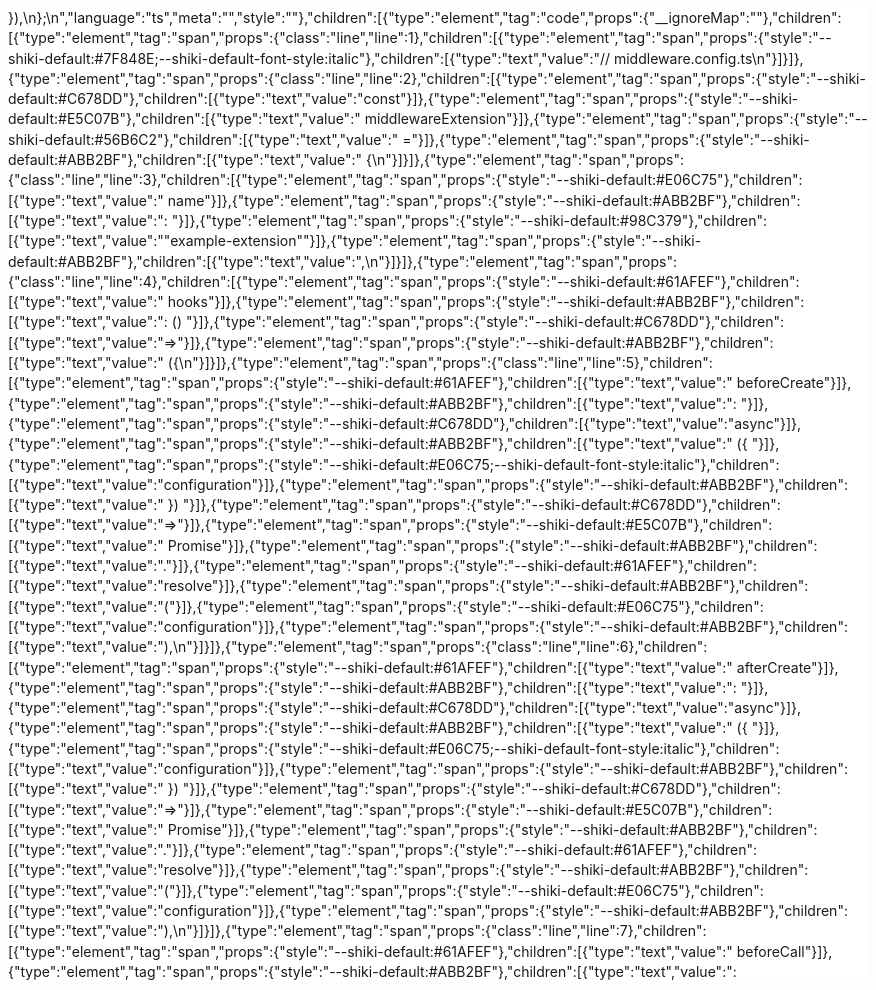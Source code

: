 }),\n};\n","language":"ts","meta":"","style":""},"children":[{"type":"element","tag":"code","props":{"__ignoreMap":""},"children":[{"type":"element","tag":"span","props":{"class":"line","line":1},"children":[{"type":"element","tag":"span","props":{"style":"--shiki-default:#7F848E;--shiki-default-font-style:italic"},"children":[{"type":"text","value":"// middleware.config.ts\n"}]}]},{"type":"element","tag":"span","props":{"class":"line","line":2},"children":[{"type":"element","tag":"span","props":{"style":"--shiki-default:#C678DD"},"children":[{"type":"text","value":"const"}]},{"type":"element","tag":"span","props":{"style":"--shiki-default:#E5C07B"},"children":[{"type":"text","value":" middlewareExtension"}]},{"type":"element","tag":"span","props":{"style":"--shiki-default:#56B6C2"},"children":[{"type":"text","value":" ="}]},{"type":"element","tag":"span","props":{"style":"--shiki-default:#ABB2BF"},"children":[{"type":"text","value":" {\n"}]}]},{"type":"element","tag":"span","props":{"class":"line","line":3},"children":[{"type":"element","tag":"span","props":{"style":"--shiki-default:#E06C75"},"children":[{"type":"text","value":"  name"}]},{"type":"element","tag":"span","props":{"style":"--shiki-default:#ABB2BF"},"children":[{"type":"text","value":": "}]},{"type":"element","tag":"span","props":{"style":"--shiki-default:#98C379"},"children":[{"type":"text","value":"\"example-extension\""}]},{"type":"element","tag":"span","props":{"style":"--shiki-default:#ABB2BF"},"children":[{"type":"text","value":",\n"}]}]},{"type":"element","tag":"span","props":{"class":"line","line":4},"children":[{"type":"element","tag":"span","props":{"style":"--shiki-default:#61AFEF"},"children":[{"type":"text","value":"  hooks"}]},{"type":"element","tag":"span","props":{"style":"--shiki-default:#ABB2BF"},"children":[{"type":"text","value":": () "}]},{"type":"element","tag":"span","props":{"style":"--shiki-default:#C678DD"},"children":[{"type":"text","value":"=>"}]},{"type":"element","tag":"span","props":{"style":"--shiki-default:#ABB2BF"},"children":[{"type":"text","value":" ({\n"}]}]},{"type":"element","tag":"span","props":{"class":"line","line":5},"children":[{"type":"element","tag":"span","props":{"style":"--shiki-default:#61AFEF"},"children":[{"type":"text","value":"    beforeCreate"}]},{"type":"element","tag":"span","props":{"style":"--shiki-default:#ABB2BF"},"children":[{"type":"text","value":": "}]},{"type":"element","tag":"span","props":{"style":"--shiki-default:#C678DD"},"children":[{"type":"text","value":"async"}]},{"type":"element","tag":"span","props":{"style":"--shiki-default:#ABB2BF"},"children":[{"type":"text","value":" ({ "}]},{"type":"element","tag":"span","props":{"style":"--shiki-default:#E06C75;--shiki-default-font-style:italic"},"children":[{"type":"text","value":"configuration"}]},{"type":"element","tag":"span","props":{"style":"--shiki-default:#ABB2BF"},"children":[{"type":"text","value":" }) "}]},{"type":"element","tag":"span","props":{"style":"--shiki-default:#C678DD"},"children":[{"type":"text","value":"=>"}]},{"type":"element","tag":"span","props":{"style":"--shiki-default:#E5C07B"},"children":[{"type":"text","value":" Promise"}]},{"type":"element","tag":"span","props":{"style":"--shiki-default:#ABB2BF"},"children":[{"type":"text","value":"."}]},{"type":"element","tag":"span","props":{"style":"--shiki-default:#61AFEF"},"children":[{"type":"text","value":"resolve"}]},{"type":"element","tag":"span","props":{"style":"--shiki-default:#ABB2BF"},"children":[{"type":"text","value":"("}]},{"type":"element","tag":"span","props":{"style":"--shiki-default:#E06C75"},"children":[{"type":"text","value":"configuration"}]},{"type":"element","tag":"span","props":{"style":"--shiki-default:#ABB2BF"},"children":[{"type":"text","value":"),\n"}]}]},{"type":"element","tag":"span","props":{"class":"line","line":6},"children":[{"type":"element","tag":"span","props":{"style":"--shiki-default:#61AFEF"},"children":[{"type":"text","value":"    afterCreate"}]},{"type":"element","tag":"span","props":{"style":"--shiki-default:#ABB2BF"},"children":[{"type":"text","value":": "}]},{"type":"element","tag":"span","props":{"style":"--shiki-default:#C678DD"},"children":[{"type":"text","value":"async"}]},{"type":"element","tag":"span","props":{"style":"--shiki-default:#ABB2BF"},"children":[{"type":"text","value":" ({ "}]},{"type":"element","tag":"span","props":{"style":"--shiki-default:#E06C75;--shiki-default-font-style:italic"},"children":[{"type":"text","value":"configuration"}]},{"type":"element","tag":"span","props":{"style":"--shiki-default:#ABB2BF"},"children":[{"type":"text","value":" }) "}]},{"type":"element","tag":"span","props":{"style":"--shiki-default:#C678DD"},"children":[{"type":"text","value":"=>"}]},{"type":"element","tag":"span","props":{"style":"--shiki-default:#E5C07B"},"children":[{"type":"text","value":" Promise"}]},{"type":"element","tag":"span","props":{"style":"--shiki-default:#ABB2BF"},"children":[{"type":"text","value":"."}]},{"type":"element","tag":"span","props":{"style":"--shiki-default:#61AFEF"},"children":[{"type":"text","value":"resolve"}]},{"type":"element","tag":"span","props":{"style":"--shiki-default:#ABB2BF"},"children":[{"type":"text","value":"("}]},{"type":"element","tag":"span","props":{"style":"--shiki-default:#E06C75"},"children":[{"type":"text","value":"configuration"}]},{"type":"element","tag":"span","props":{"style":"--shiki-default:#ABB2BF"},"children":[{"type":"text","value":"),\n"}]}]},{"type":"element","tag":"span","props":{"class":"line","line":7},"children":[{"type":"element","tag":"span","props":{"style":"--shiki-default:#61AFEF"},"children":[{"type":"text","value":"    beforeCall"}]},{"type":"element","tag":"span","props":{"style":"--shiki-default:#ABB2BF"},"children":[{"type":"text","value":":